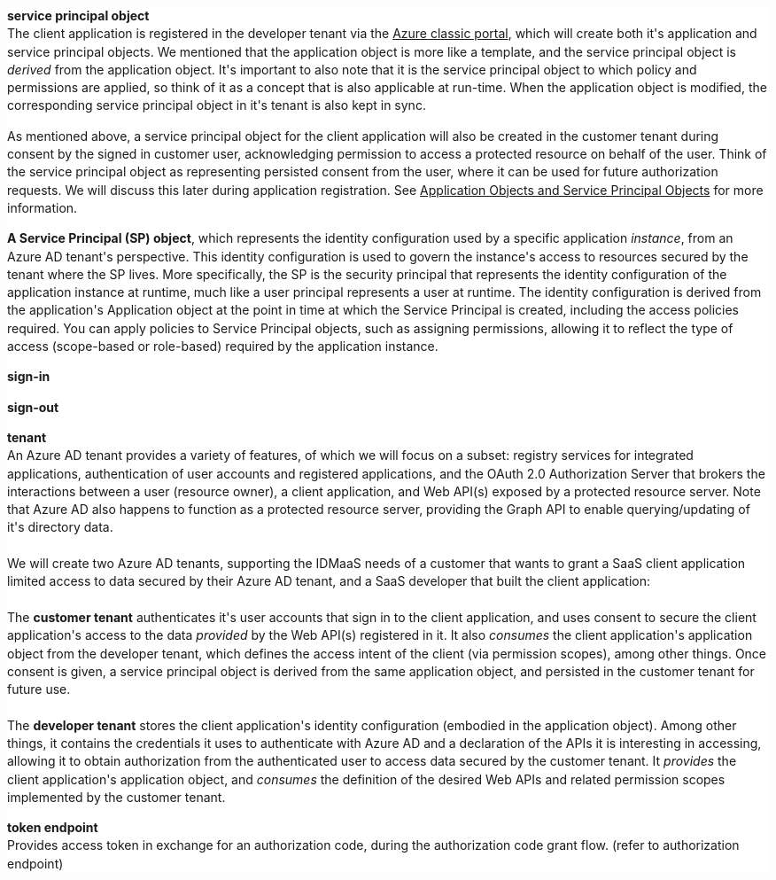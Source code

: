 **service principal object**  
The client application is registered in the developer tenant via the [Azure classic portal][AZURE-Azure-classic-portal], which will create both it's application and service principal objects. We mentioned that the application object is more like a template, and the service principal object is *derived* from the application object. It's important to also note that it is the service principal object to which policy and permissions are applied, so think of it as a concept that is also applicable at run-time. When the application object is modified, the corresponding service principal object in it's tenant is also kept in sync. 

As mentioned above, a service principal object for the client application will also be created in the customer tenant during consent by the signed in customer user, acknowledging permission to access a protected resource on behalf of the user. Think of the service principal object as representing persisted consent from the user, where it can be used for future authorization requests. We will discuss this later during application registration. See [Application Objects and Service Principal Objects][AAD-App-SP-Objects] for more information.

**A Service Principal (SP) object**, which represents the identity configuration used by a specific application *instance*, from an Azure AD tenant's perspective. This identity configuration is used to govern the instance's access to resources secured by the tenant where the SP lives. More specifically, the SP is the security principal that represents the identity configuration of the application instance at runtime, much like a user principal represents a user at runtime. The identity configuration is derived from the application's Application object at the point in time at which the Service Principal is created, including the access policies required. You can apply policies to Service Principal objects, such as assigning permissions, allowing it to reflect the type of access (scope-based or role-based) required by the application instance. 

**sign-in**

**sign-out**

**tenant**  
An Azure AD tenant provides a variety of features, of which we will focus on a subset: registry services for integrated applications, authentication of user accounts and registered applications, and the OAuth 2.0 Authorization Server that brokers the interactions between a user (resource owner), a client application, and Web API(s) exposed by a protected resource server. Note that Azure AD also happens to function as a protected resource server, providing the Graph API to enable querying/updating of it's directory data.<br/><br/> We will create two Azure AD tenants, supporting the IDMaaS needs of a customer that wants to grant a SaaS client application limited access to data secured by their Azure AD tenant, and a SaaS developer that built the client application:<br/><br/>The **customer tenant** authenticates it's user accounts that sign in to the client application, and uses consent to secure the client application's access to the data *provided* by the Web API(s) registered in it. It also *consumes* the client application's application object from the developer tenant, which defines the access intent of the client (via permission scopes), among other things. Once consent is given, a service principal object is derived from the same application object, and persisted in the customer tenant for future use.<br/><br/>The **developer tenant** stores the client application's identity configuration (embodied in the application object). Among other things, it contains the credentials it uses to authenticate with Azure AD and a declaration of the APIs it is interesting in accessing, allowing it to obtain authorization from the authenticated user to access data secured by the customer tenant. It *provides* the client application's application object, and *consumes* the definition of the desired Web APIs and related permission scopes implemented by the customer tenant. 

**token endpoint**  
Provides access token in exchange for an authorization code, during the authorization code grant flow. (refer to authorization endpoint)


[AAD-App-Manifest]: ./active-directory-application-manifest.md
[AAD-App-SP-Objects]: ./active-directory-application-objects.md
[AAD-Auth-Scenarios]: ./active-directory-authentication-scenarios.md
[AAD-Dev-Guide]: ./active-directory-developers-guide.md
[AAD-Graph-Perm-Scopes]: https://msdn.microsoft.com/Library/Azure/Ad/Graph/api/graph-api-permission-scopes
[AAD-How-To-Integrate]: ./active-directory-how-to-integrate.md
[AAD-Security-Token-Claims]: ./active-directory-authentication-scenarios/#claims-in-azure-ad-security-tokens
[AAD-Tokens-Claims]: ./active-directory-token-and-claims.md
[AZURE-Azure-classic-portal]: https://manage.windowsazure.com
[JWT]: https://tools.ietf.org/html/draft-ietf-oauth-json-web-token-32
[OAuth2-AuthZ-Code-Grant-Flow]: https://msdn.microsoft.com/library/azure/dn645542.aspx
[OAuth2-AuthZ-Grant-Types]: https://tools.ietf.org/html/rfc6749#section-1.3 
[OAuth2-Role-Def]: https://tools.ietf.org/html/rfc6749#page-6
[OpenIDConnect-ID-Token]: http://openid.net/specs/openid-connect-core-1_0.html#IDToken